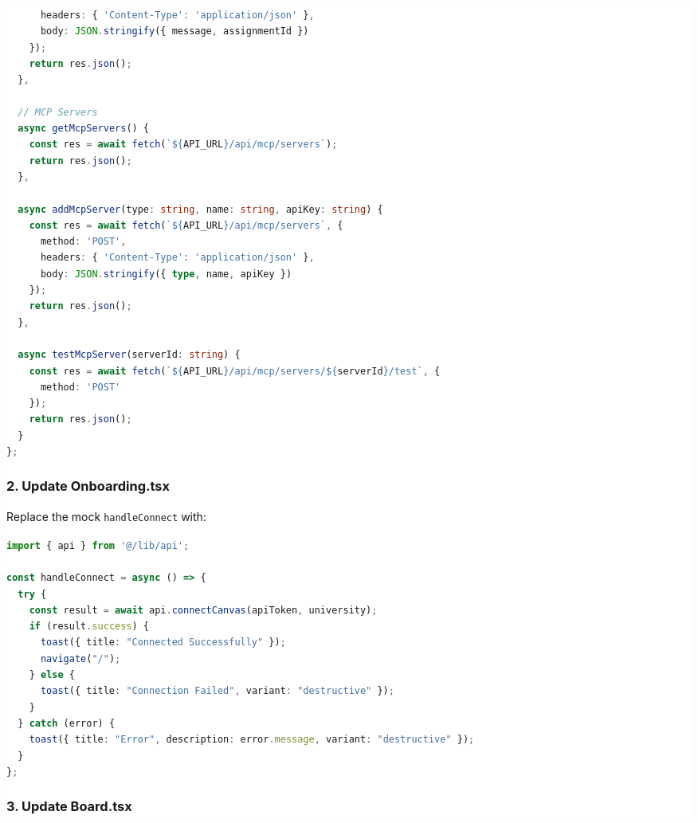 ```typescript
      headers: { 'Content-Type': 'application/json' },
      body: JSON.stringify({ message, assignmentId })
    });
    return res.json();
  },

  // MCP Servers
  async getMcpServers() {
    const res = await fetch(`${API_URL}/api/mcp/servers`);
    return res.json();
  },

  async addMcpServer(type: string, name: string, apiKey: string) {
    const res = await fetch(`${API_URL}/api/mcp/servers`, {
      method: 'POST',
      headers: { 'Content-Type': 'application/json' },
      body: JSON.stringify({ type, name, apiKey })
    });
    return res.json();
  },

  async testMcpServer(serverId: string) {
    const res = await fetch(`${API_URL}/api/mcp/servers/${serverId}/test`, {
      method: 'POST'
    });
    return res.json();
  }
};
```

### **2. Update Onboarding.tsx**

Replace the mock `handleConnect` with:
```typescript
import { api } from '@/lib/api';

const handleConnect = async () => {
  try {
    const result = await api.connectCanvas(apiToken, university);
    if (result.success) {
      toast({ title: "Connected Successfully" });
      navigate("/");
    } else {
      toast({ title: "Connection Failed", variant: "destructive" });
    }
  } catch (error) {
    toast({ title: "Error", description: error.message, variant: "destructive" });
  }
};
```

### **3. Update Board.tsx**
